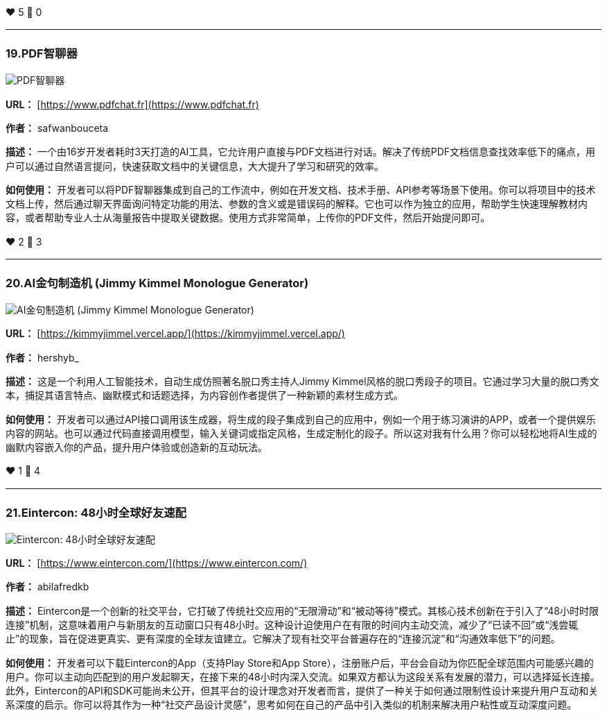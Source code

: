 ❤️ 5   💬 0

---

### 19.PDF智聊器

![PDF智聊器](https://showhntoday.com/images/45352026.png)

**URL：** [https://www.pdfchat.fr](https://www.pdfchat.fr)

**作者：** safwanbouceta

**描述：**
一个由16岁开发者耗时3天打造的AI工具，它允许用户直接与PDF文档进行对话。解决了传统PDF文档信息查找效率低下的痛点，用户可以通过自然语言提问，快速获取文档中的关键信息，大大提升了学习和研究的效率。

**如何使用：**
开发者可以将PDF智聊器集成到自己的工作流中，例如在开发文档、技术手册、API参考等场景下使用。你可以将项目中的技术文档上传，然后通过聊天界面询问特定功能的用法、参数的含义或是错误码的解释。它也可以作为独立的应用，帮助学生快速理解教材内容，或者帮助专业人士从海量报告中提取关键数据。使用方式非常简单，上传你的PDF文件，然后开始提问即可。

❤️ 2   💬 3

---

### 20.AI金句制造机 (Jimmy Kimmel Monologue Generator)

![AI金句制造机 (Jimmy Kimmel Monologue Generator)](https://showhntoday.com/images/45355335.png)

**URL：** [https://kimmyjimmel.vercel.app/](https://kimmyjimmel.vercel.app/)

**作者：** hershyb_

**描述：**
这是一个利用人工智能技术，自动生成仿照著名脱口秀主持人Jimmy Kimmel风格的脱口秀段子的项目。它通过学习大量的脱口秀文本，捕捉其语言特点、幽默模式和话题选择，为内容创作者提供了一种新颖的素材生成方式。

**如何使用：**
开发者可以通过API接口调用该生成器，将生成的段子集成到自己的应用中，例如一个用于练习演讲的APP，或者一个提供娱乐内容的网站。也可以通过代码直接调用模型，输入关键词或指定风格，生成定制化的段子。所以这对我有什么用？你可以轻松地将AI生成的幽默内容嵌入你的产品，提升用户体验或创造新的互动玩法。

❤️ 1   💬 4

---

### 21.Eintercon: 48小时全球好友速配

![Eintercon: 48小时全球好友速配](https://showhntoday.com/images/45342735.png)

**URL：** [https://www.eintercon.com/](https://www.eintercon.com/)

**作者：** abilafredkb

**描述：**
Eintercon是一个创新的社交平台，它打破了传统社交应用的“无限滑动”和“被动等待”模式。其核心技术创新在于引入了“48小时时限连接”机制，这意味着用户与新朋友的互动窗口只有48小时。这种设计迫使用户在有限的时间内主动交流，减少了“已读不回”或“浅尝辄止”的现象，旨在促进更真实、更有深度的全球友谊建立。它解决了现有社交平台普遍存在的“连接沉淀”和“沟通效率低下”的问题。

**如何使用：**
开发者可以下载Eintercon的App（支持Play Store和App Store），注册账户后，平台会自动为你匹配全球范围内可能感兴趣的用户。你可以主动向匹配到的用户发起聊天，在接下来的48小时内深入交流。如果双方都认为这段关系有发展的潜力，可以选择延长连接。此外，Eintercon的API和SDK可能尚未公开，但其平台的设计理念对开发者而言，提供了一种关于如何通过限制性设计来提升用户互动和关系深度的启示。你可以将其作为一种“社交产品设计灵感”，思考如何在自己的产品中引入类似的机制来解决用户粘性或互动深度问题。
